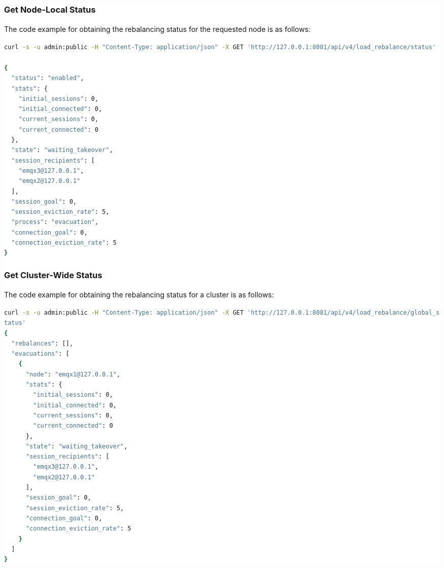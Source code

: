 ### Get Node-Local Status

The code example for obtaining the rebalancing status for the requested node is as follows:

```bash
curl -s -u admin:public -H "Content-Type: application/json" -X GET 'http://127.0.0.1:8081/api/v4/load_rebalance/status'

{
  "status": "enabled",
  "stats": {
    "initial_sessions": 0,
    "initial_connected": 0,
    "current_sessions": 0,
    "current_connected": 0
  },
  "state": "waiting_takeover",
  "session_recipients": [
    "emqx3@127.0.0.1",
    "emqx2@127.0.0.1"
  ],
  "session_goal": 0,
  "session_eviction_rate": 5,
  "process": "evacuation",
  "connection_goal": 0,
  "connection_eviction_rate": 5
}
```

### Get Cluster-Wide Status

The code example for obtaining the rebalancing status for a cluster is as follows:

```bash
curl -s -u admin:public -H "Content-Type: application/json" -X GET 'http://127.0.0.1:8081/api/v4/load_rebalance/global_status'
{
  "rebalances": [],
  "evacuations": [
    {
      "node": "emqx1@127.0.0.1",
      "stats": {
        "initial_sessions": 0,
        "initial_connected": 0,
        "current_sessions": 0,
        "current_connected": 0
      },
      "state": "waiting_takeover",
      "session_recipients": [
        "emqx3@127.0.0.1",
        "emqx2@127.0.0.1"
      ],
      "session_goal": 0,
      "session_eviction_rate": 5,
      "connection_goal": 0,
      "connection_eviction_rate": 5
    }
  ]
}
```

